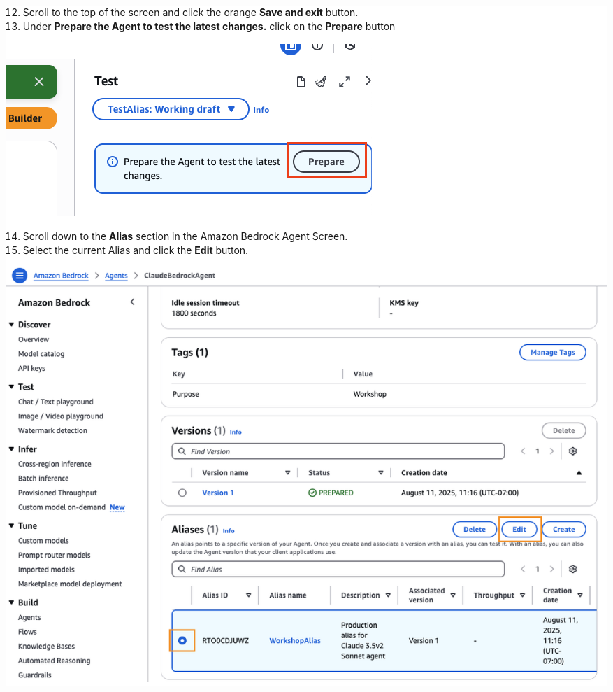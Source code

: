 12. Scroll to the top of the screen and click the orange **Save and exit** button.
13. Under **Prepare the Agent to test the latest changes.** click on the **Prepare** button

![prep](/images/bedrock/prep.png)

14. Scroll down to the **Alias** section in the Amazon Bedrock Agent Screen.
15. Select the current Alias and click the **Edit** button.

![alias](/images/bedrock/alias.png)

